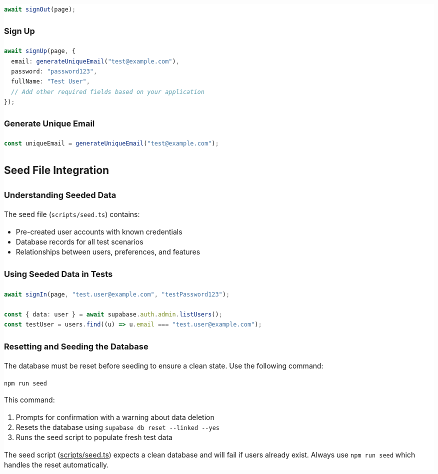 ```typescript
await signOut(page);
```

### Sign Up

```typescript
await signUp(page, {
  email: generateUniqueEmail("test@example.com"),
  password: "password123",
  fullName: "Test User",
  // Add other required fields based on your application
});
```

### Generate Unique Email

```typescript
const uniqueEmail = generateUniqueEmail("test@example.com");
```

## Seed File Integration

### Understanding Seeded Data

The seed file (`scripts/seed.ts`) contains:

- Pre-created user accounts with known credentials
- Database records for all test scenarios
- Relationships between users, preferences, and features

### Using Seeded Data in Tests

```typescript
await signIn(page, "test.user@example.com", "testPassword123");

const { data: user } = await supabase.auth.admin.listUsers();
const testUser = users.find((u) => u.email === "test.user@example.com");
```

### Resetting and Seeding the Database

The database must be reset before seeding to ensure a clean state. Use the following command:

```bash
npm run seed
```

This command:

1. Prompts for confirmation with a warning about data deletion
2. Resets the database using `supabase db reset --linked --yes`
3. Runs the seed script to populate fresh test data

The seed script ([scripts/seed.ts](../scripts/seed.ts)) expects a clean database and will fail if users already exist. Always use `npm run seed` which handles the reset automatically.

